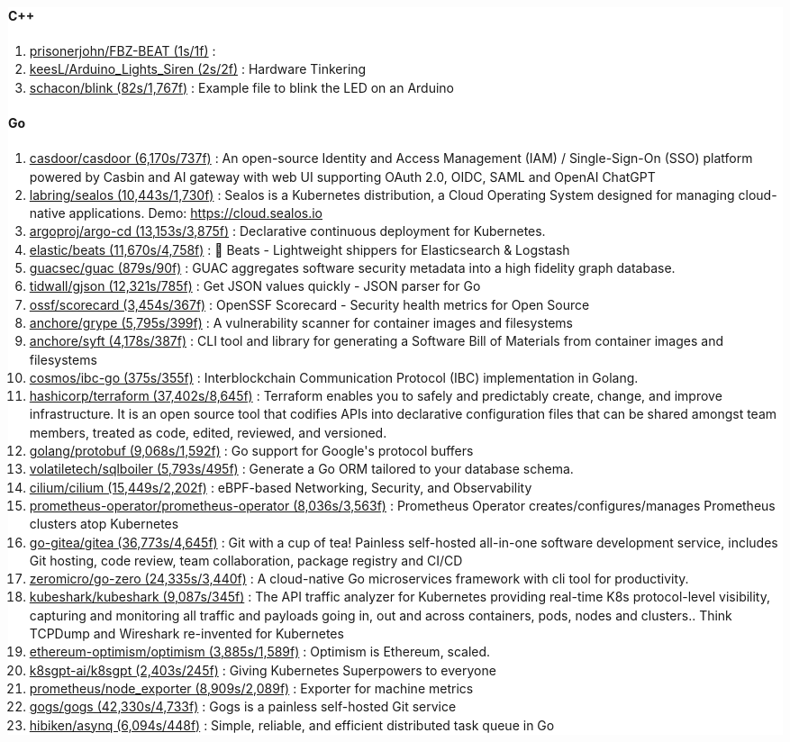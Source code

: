 #### C++
1. [prisonerjohn/FBZ-BEAT (1s/1f)](https://github.com/prisonerjohn/FBZ-BEAT) : 
2. [keesL/Arduino_Lights_Siren (2s/2f)](https://github.com/keesL/Arduino_Lights_Siren) : Hardware Tinkering
3. [schacon/blink (82s/1,767f)](https://github.com/schacon/blink) : Example file to blink the LED on an Arduino

#### Go
1. [casdoor/casdoor (6,170s/737f)](https://github.com/casdoor/casdoor) : An open-source Identity and Access Management (IAM) / Single-Sign-On (SSO) platform powered by Casbin and AI gateway with web UI supporting OAuth 2.0, OIDC, SAML and OpenAI ChatGPT
2. [labring/sealos (10,443s/1,730f)](https://github.com/labring/sealos) : Sealos is a Kubernetes distribution, a Cloud Operating System designed for managing cloud-native applications. Demo: https://cloud.sealos.io
3. [argoproj/argo-cd (13,153s/3,875f)](https://github.com/argoproj/argo-cd) : Declarative continuous deployment for Kubernetes.
4. [elastic/beats (11,670s/4,758f)](https://github.com/elastic/beats) : 🐠 Beats - Lightweight shippers for Elasticsearch & Logstash
5. [guacsec/guac (879s/90f)](https://github.com/guacsec/guac) : GUAC aggregates software security metadata into a high fidelity graph database.
6. [tidwall/gjson (12,321s/785f)](https://github.com/tidwall/gjson) : Get JSON values quickly - JSON parser for Go
7. [ossf/scorecard (3,454s/367f)](https://github.com/ossf/scorecard) : OpenSSF Scorecard - Security health metrics for Open Source
8. [anchore/grype (5,795s/399f)](https://github.com/anchore/grype) : A vulnerability scanner for container images and filesystems
9. [anchore/syft (4,178s/387f)](https://github.com/anchore/syft) : CLI tool and library for generating a Software Bill of Materials from container images and filesystems
10. [cosmos/ibc-go (375s/355f)](https://github.com/cosmos/ibc-go) : Interblockchain Communication Protocol (IBC) implementation in Golang.
11. [hashicorp/terraform (37,402s/8,645f)](https://github.com/hashicorp/terraform) : Terraform enables you to safely and predictably create, change, and improve infrastructure. It is an open source tool that codifies APIs into declarative configuration files that can be shared amongst team members, treated as code, edited, reviewed, and versioned.
12. [golang/protobuf (9,068s/1,592f)](https://github.com/golang/protobuf) : Go support for Google's protocol buffers
13. [volatiletech/sqlboiler (5,793s/495f)](https://github.com/volatiletech/sqlboiler) : Generate a Go ORM tailored to your database schema.
14. [cilium/cilium (15,449s/2,202f)](https://github.com/cilium/cilium) : eBPF-based Networking, Security, and Observability
15. [prometheus-operator/prometheus-operator (8,036s/3,563f)](https://github.com/prometheus-operator/prometheus-operator) : Prometheus Operator creates/configures/manages Prometheus clusters atop Kubernetes
16. [go-gitea/gitea (36,773s/4,645f)](https://github.com/go-gitea/gitea) : Git with a cup of tea! Painless self-hosted all-in-one software development service, includes Git hosting, code review, team collaboration, package registry and CI/CD
17. [zeromicro/go-zero (24,335s/3,440f)](https://github.com/zeromicro/go-zero) : A cloud-native Go microservices framework with cli tool for productivity.
18. [kubeshark/kubeshark (9,087s/345f)](https://github.com/kubeshark/kubeshark) : The API traffic analyzer for Kubernetes providing real-time K8s protocol-level visibility, capturing and monitoring all traffic and payloads going in, out and across containers, pods, nodes and clusters.. Think TCPDump and Wireshark re-invented for Kubernetes
19. [ethereum-optimism/optimism (3,885s/1,589f)](https://github.com/ethereum-optimism/optimism) : Optimism is Ethereum, scaled.
20. [k8sgpt-ai/k8sgpt (2,403s/245f)](https://github.com/k8sgpt-ai/k8sgpt) : Giving Kubernetes Superpowers to everyone
21. [prometheus/node_exporter (8,909s/2,089f)](https://github.com/prometheus/node_exporter) : Exporter for machine metrics
22. [gogs/gogs (42,330s/4,733f)](https://github.com/gogs/gogs) : Gogs is a painless self-hosted Git service
23. [hibiken/asynq (6,094s/448f)](https://github.com/hibiken/asynq) : Simple, reliable, and efficient distributed task queue in Go